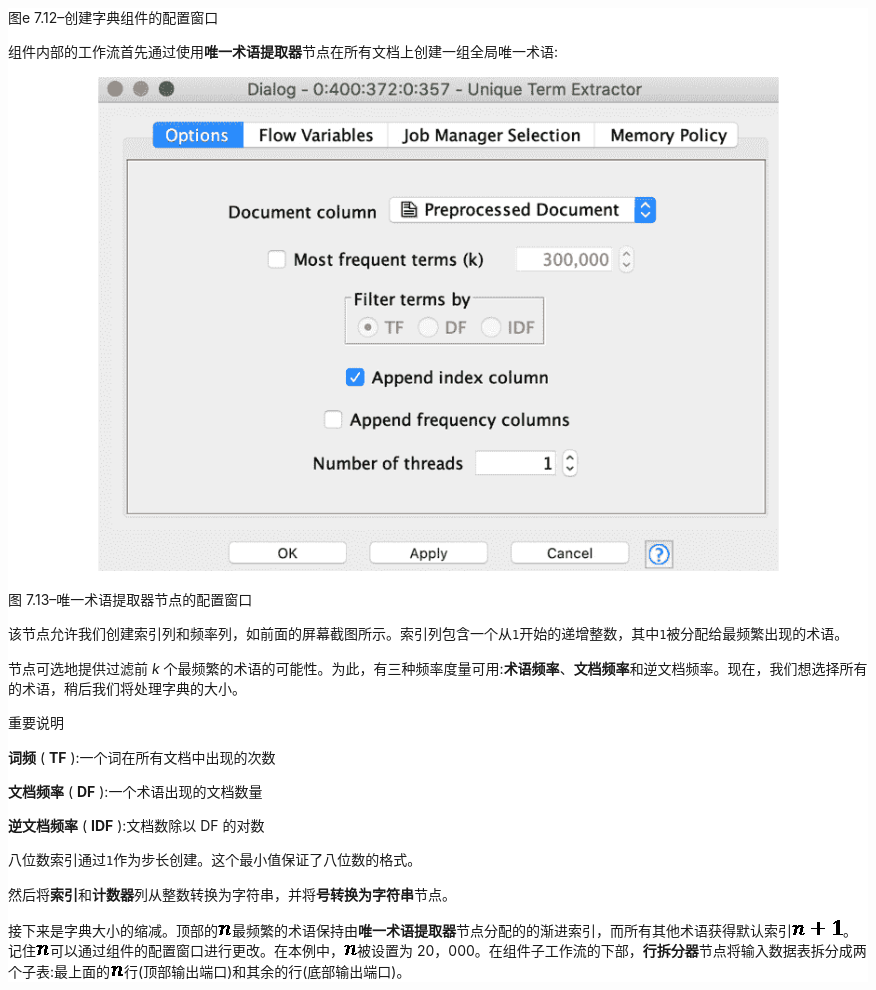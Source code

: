 图e 7.12–创建字典组件的配置窗口

组件内部的工作流首先通过使用**唯一术语提取器**节点在所有文档上创建一组全局唯一术语:

![Figure 7.13 – Configuration window of the Unique Term Extractor node](img/B16391_07_013.jpg)

图 7.13–唯一术语提取器节点的配置窗口

该节点允许我们创建索引列和频率列，如前面的屏幕截图所示。索引列包含一个从`1`开始的递增整数，其中`1`被分配给最频繁出现的术语。

节点可选地提供过滤前 *k* 个最频繁的术语的可能性。为此，有三种频率度量可用:**术语频率**、**文档频率**和逆文档频率。现在，我们想选择所有的术语，稍后我们将处理字典的大小。

重要说明

**词频** ( **TF** ):一个词在所有文档中出现的次数

**文档频率** ( **DF** ):一个术语出现的文档数量

**逆文档频率** ( **IDF** ):文档数除以 DF 的对数

八位数索引通过`1`作为步长创建。这个最小值保证了八位数的格式。

然后将**索引**和**计数器**列从整数转换为字符串，并将**号转换为字符串**节点。

接下来是字典大小的缩减。顶部的![](img/Formula_B16391_03_173.png)最频繁的术语保持由**唯一术语提取器**节点分配的的渐进索引，而所有其他术语获得默认索引![](img/Formula_B16391_07_011.png)。记住![](img/Formula_B16391_03_252.png)可以通过组件的配置窗口进行更改。在本例中，![](img/Formula_B16391_07_013.png)被设置为 20，000。在组件子工作流的下部，**行拆分器**节点将输入数据表拆分成两个子表:最上面的![](img/Formula_B16391_07_007.png)行(顶部输出端口)和其余的行(底部输出端口)。
